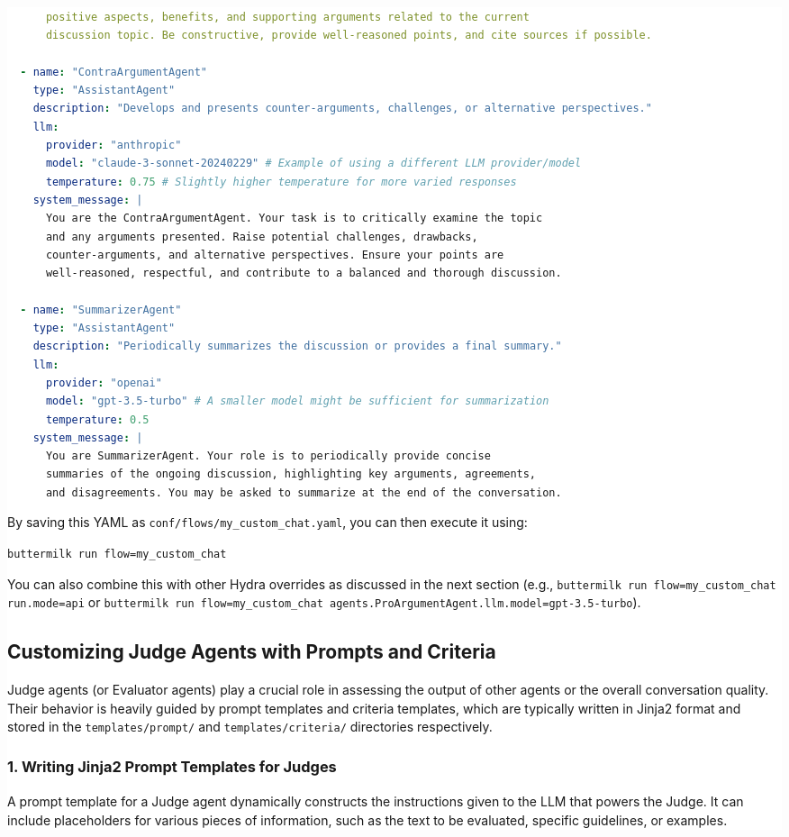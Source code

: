 ```yaml
      positive aspects, benefits, and supporting arguments related to the current
      discussion topic. Be constructive, provide well-reasoned points, and cite sources if possible.

  - name: "ContraArgumentAgent"
    type: "AssistantAgent"
    description: "Develops and presents counter-arguments, challenges, or alternative perspectives."
    llm:
      provider: "anthropic"
      model: "claude-3-sonnet-20240229" # Example of using a different LLM provider/model
      temperature: 0.75 # Slightly higher temperature for more varied responses
    system_message: |
      You are the ContraArgumentAgent. Your task is to critically examine the topic
      and any arguments presented. Raise potential challenges, drawbacks,
      counter-arguments, and alternative perspectives. Ensure your points are
      well-reasoned, respectful, and contribute to a balanced and thorough discussion.

  - name: "SummarizerAgent"
    type: "AssistantAgent"
    description: "Periodically summarizes the discussion or provides a final summary."
    llm:
      provider: "openai"
      model: "gpt-3.5-turbo" # A smaller model might be sufficient for summarization
      temperature: 0.5
    system_message: |
      You are SummarizerAgent. Your role is to periodically provide concise
      summaries of the ongoing discussion, highlighting key arguments, agreements,
      and disagreements. You may be asked to summarize at the end of the conversation.
```

By saving this YAML as `conf/flows/my_custom_chat.yaml`, you can then execute it using:
```bash
buttermilk run flow=my_custom_chat
```
You can also combine this with other Hydra overrides as discussed in the next section (e.g., `buttermilk run flow=my_custom_chat run.mode=api` or `buttermilk run flow=my_custom_chat agents.ProArgumentAgent.llm.model=gpt-3.5-turbo`).

## Customizing Judge Agents with Prompts and Criteria

Judge agents (or Evaluator agents) play a crucial role in assessing the output of other agents or the overall conversation quality. Their behavior is heavily guided by prompt templates and criteria templates, which are typically written in Jinja2 format and stored in the `templates/prompt/` and `templates/criteria/` directories respectively.

### 1. Writing Jinja2 Prompt Templates for Judges

A prompt template for a Judge agent dynamically constructs the instructions given to the LLM that powers the Judge. It can include placeholders for various pieces of information, such as the text to be evaluated, specific guidelines, or examples.
